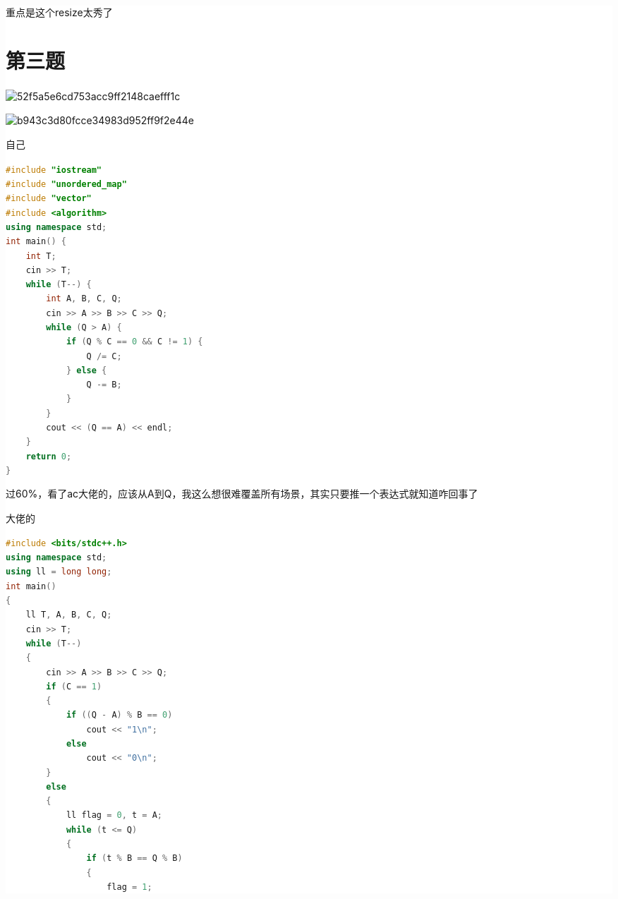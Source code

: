 重点是这个resize太秀了

# 第三题

![52f5a5e6cd753acc9ff2148caefff1c](assets/52f5a5e6cd753acc9ff2148caefff1c.jpg)

![b943c3d80fcce34983d952ff9f2e44e](assets/b943c3d80fcce34983d952ff9f2e44e.jpg)

自己

```c++
#include "iostream"
#include "unordered_map"
#include "vector"
#include <algorithm>
using namespace std;
int main() {
    int T;
    cin >> T;
    while (T--) {
        int A, B, C, Q;
        cin >> A >> B >> C >> Q;
        while (Q > A) {
            if (Q % C == 0 && C != 1) {
                Q /= C;
            } else {
                Q -= B;
            }
        }
        cout << (Q == A) << endl;
    }
    return 0;
}
```

过60%，看了ac大佬的，应该从A到Q，我这么想很难覆盖所有场景，其实只要推一个表达式就知道咋回事了

大佬的

```c++
#include <bits/stdc++.h>
using namespace std;
using ll = long long;
int main()
{
    ll T, A, B, C, Q;
    cin >> T;
    while (T--)
    {
        cin >> A >> B >> C >> Q;
        if (C == 1)
        {
            if ((Q - A) % B == 0)
                cout << "1\n";
            else
                cout << "0\n";
        }
        else
        {
            ll flag = 0, t = A;
            while (t <= Q)
            {
                if (t % B == Q % B)
                {
                    flag = 1;
```